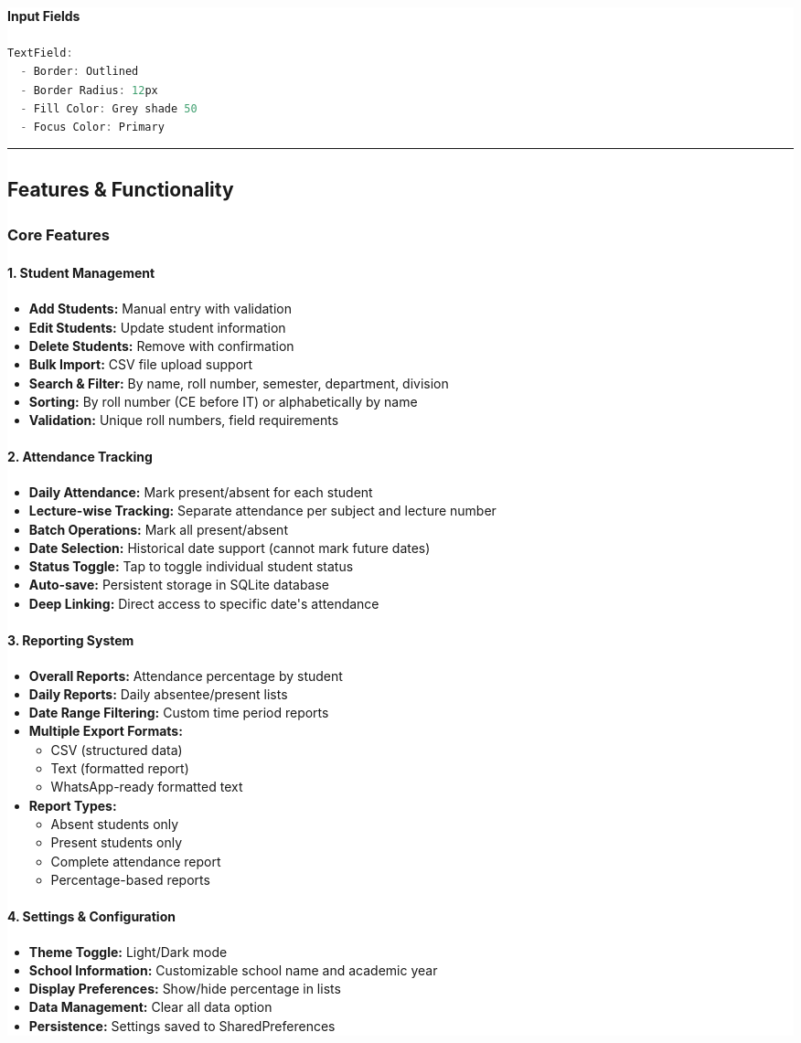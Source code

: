 #### Input Fields
```dart
TextField:
  - Border: Outlined
  - Border Radius: 12px
  - Fill Color: Grey shade 50
  - Focus Color: Primary
```

---

## Features & Functionality

### Core Features

#### 1. Student Management
- **Add Students:** Manual entry with validation
- **Edit Students:** Update student information
- **Delete Students:** Remove with confirmation
- **Bulk Import:** CSV file upload support
- **Search & Filter:** By name, roll number, semester, department, division
- **Sorting:** By roll number (CE before IT) or alphabetically by name
- **Validation:** Unique roll numbers, field requirements

#### 2. Attendance Tracking
- **Daily Attendance:** Mark present/absent for each student
- **Lecture-wise Tracking:** Separate attendance per subject and lecture number
- **Batch Operations:** Mark all present/absent
- **Date Selection:** Historical date support (cannot mark future dates)
- **Status Toggle:** Tap to toggle individual student status
- **Auto-save:** Persistent storage in SQLite database
- **Deep Linking:** Direct access to specific date's attendance

#### 3. Reporting System
- **Overall Reports:** Attendance percentage by student
- **Daily Reports:** Daily absentee/present lists
- **Date Range Filtering:** Custom time period reports
- **Multiple Export Formats:**
  - CSV (structured data)
  - Text (formatted report)
  - WhatsApp-ready formatted text
- **Report Types:**
  - Absent students only
  - Present students only
  - Complete attendance report
  - Percentage-based reports

#### 4. Settings & Configuration
- **Theme Toggle:** Light/Dark mode
- **School Information:** Customizable school name and academic year
- **Display Preferences:** Show/hide percentage in lists
- **Data Management:** Clear all data option
- **Persistence:** Settings saved to SharedPreferences
